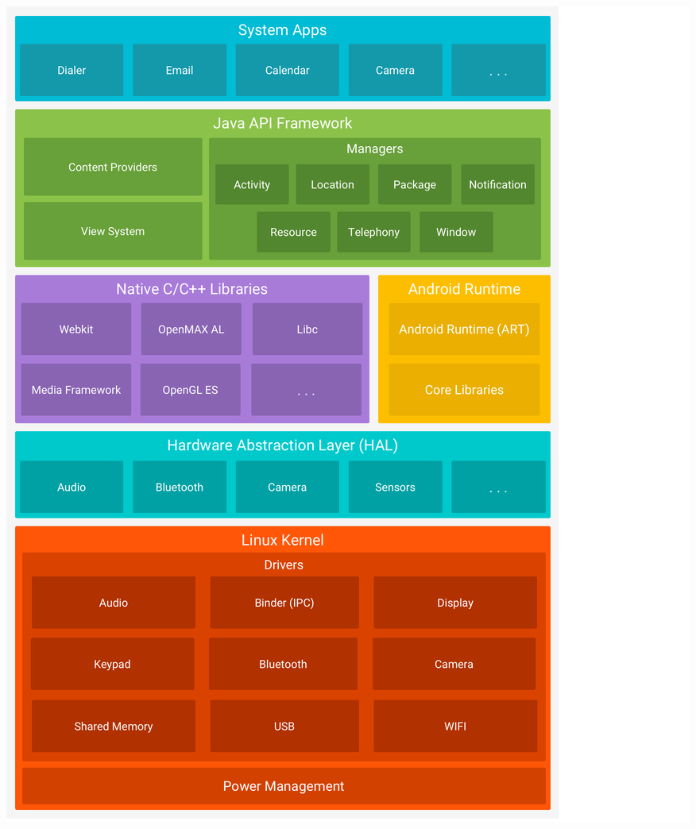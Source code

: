 ![android_软件栈](https://github.com/zhouXiaoBing/something-about-zxb/blob/master/Android_And_iOS/android_%E8%BD%AF%E4%BB%B6%E6%A0%88.png)
